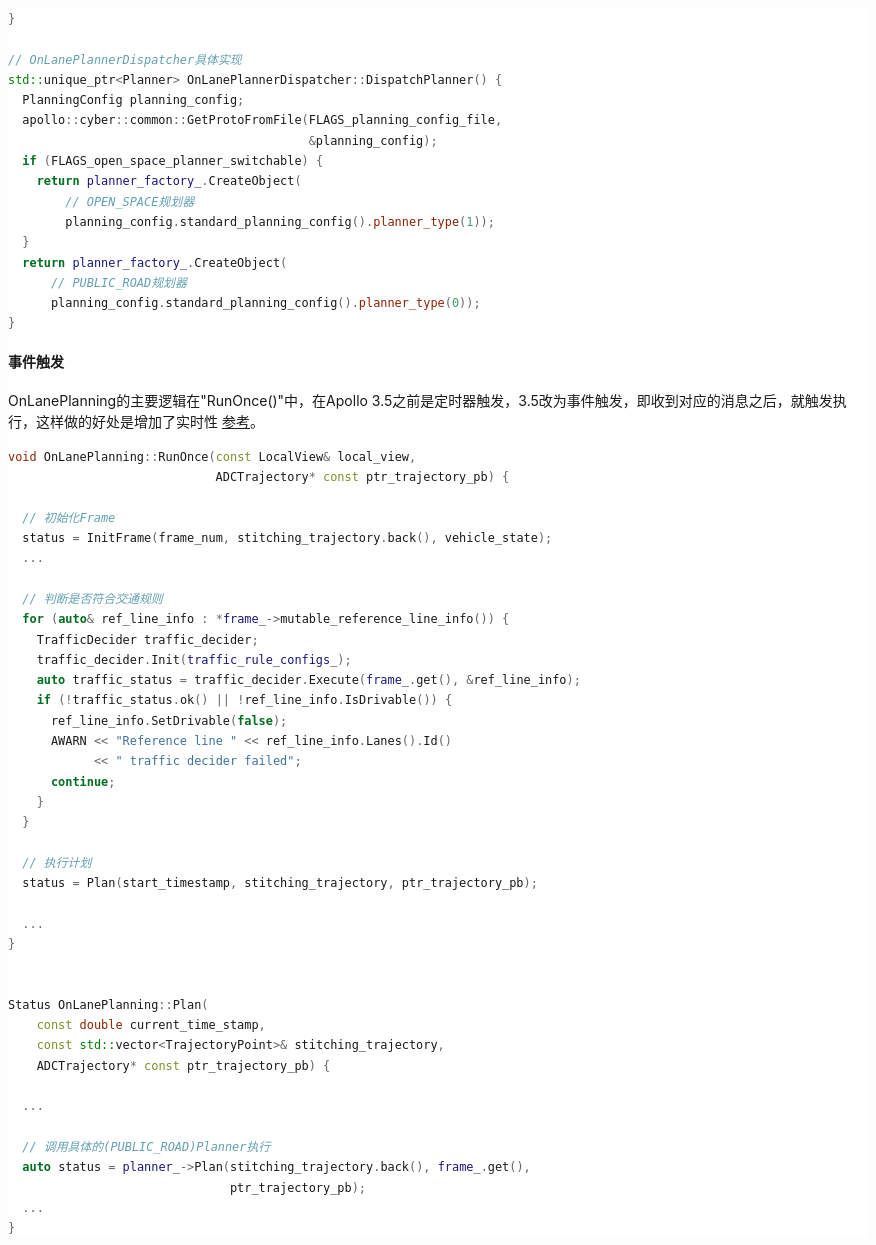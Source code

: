 ```c++
}

// OnLanePlannerDispatcher具体实现
std::unique_ptr<Planner> OnLanePlannerDispatcher::DispatchPlanner() {
  PlanningConfig planning_config;
  apollo::cyber::common::GetProtoFromFile(FLAGS_planning_config_file,
                                          &planning_config);
  if (FLAGS_open_space_planner_switchable) {
    return planner_factory_.CreateObject(
        // OPEN_SPACE规划器
        planning_config.standard_planning_config().planner_type(1));
  }
  return planner_factory_.CreateObject(
      // PUBLIC_ROAD规划器
      planning_config.standard_planning_config().planner_type(0));
}
```

<a name="onLanePlanning_trigger" />

#### 事件触发

OnLanePlanning的主要逻辑在"RunOnce()"中，在Apollo 3.5之前是定时器触发，3.5改为事件触发，即收到对应的消息之后，就触发执行，这样做的好处是增加了实时性 [参考](https://github.com/ApolloAuto/apollo/issues/6572)。  
```c++
void OnLanePlanning::RunOnce(const LocalView& local_view,
                             ADCTrajectory* const ptr_trajectory_pb) {
  
  // 初始化Frame
  status = InitFrame(frame_num, stitching_trajectory.back(), vehicle_state);
  ...
  
  // 判断是否符合交通规则
  for (auto& ref_line_info : *frame_->mutable_reference_line_info()) {
    TrafficDecider traffic_decider;
    traffic_decider.Init(traffic_rule_configs_);
    auto traffic_status = traffic_decider.Execute(frame_.get(), &ref_line_info);
    if (!traffic_status.ok() || !ref_line_info.IsDrivable()) {
      ref_line_info.SetDrivable(false);
      AWARN << "Reference line " << ref_line_info.Lanes().Id()
            << " traffic decider failed";
      continue;
    }
  }

  // 执行计划
  status = Plan(start_timestamp, stitching_trajectory, ptr_trajectory_pb);
  
  ...
}


Status OnLanePlanning::Plan(
    const double current_time_stamp,
    const std::vector<TrajectoryPoint>& stitching_trajectory,
    ADCTrajectory* const ptr_trajectory_pb) {
  
  ...
  
  // 调用具体的(PUBLIC_ROAD)Planner执行
  auto status = planner_->Plan(stitching_trajectory.back(), frame_.get(),
                               ptr_trajectory_pb);
  ...
}
```
